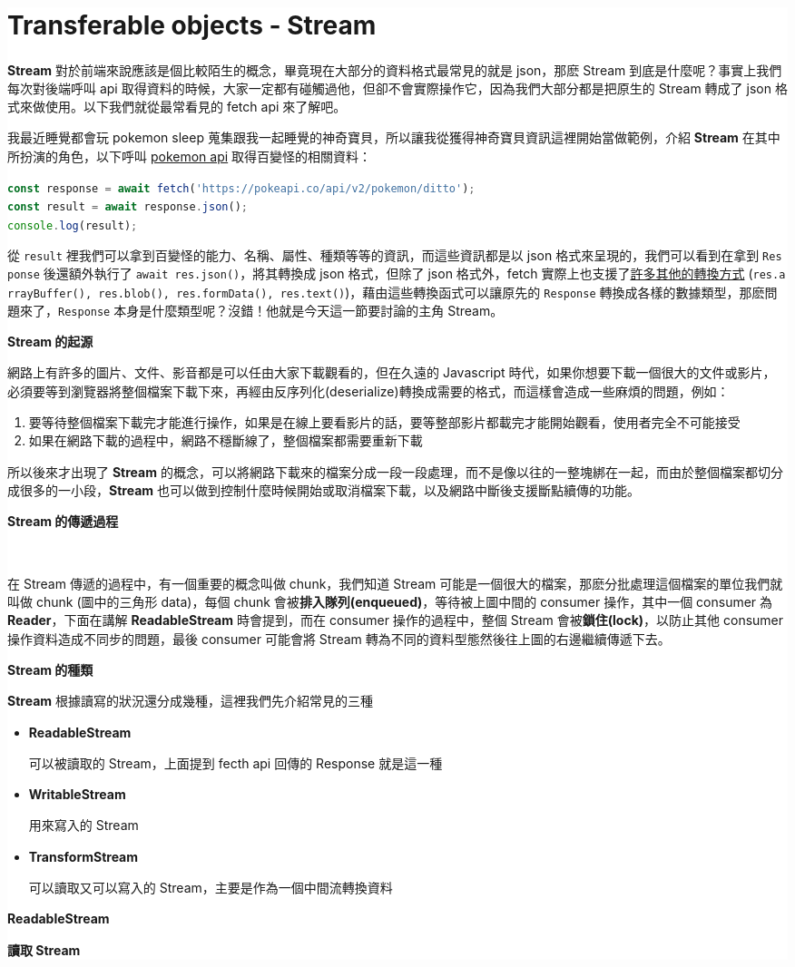 # Transferable objects - Stream

**Stream** 對於前端來說應該是個比較陌生的概念，畢竟現在大部分的資料格式最常見的就是 json，那麽 Stream 到底是什麼呢？事實上我們每次對後端呼叫 api 取得資料的時候，大家一定都有碰觸過他，但卻不會實際操作它，因為我們大部分都是把原生的 Stream 轉成了 json 格式來做使用。以下我們就從最常看見的 fetch api 來了解吧。



我最近睡覺都會玩 pokemon sleep 蒐集跟我一起睡覺的神奇寶貝，所以讓我從獲得神奇寶貝資訊這裡開始當做範例，介紹 **Stream** 在其中所扮演的角色，以下呼叫 [pokemon api](https://pokeapi.co/) 取得百變怪的相關資料：

```javascript
const response = await fetch('https://pokeapi.co/api/v2/pokemon/ditto');
const result = await response.json();
console.log(result);
```

從 `result` 裡我們可以拿到百變怪的能力、名稱、屬性、種類等等的資訊，而這些資訊都是以 json 格式來呈現的，我們可以看到在拿到 `Response` 後還額外執行了 `await res.json()`，將其轉換成 json 格式，但除了 json 格式外，fetch 實際上也支援了[許多其他的轉換方式](https://developer.mozilla.org/en-US/docs/Web/API/Response#instance\_methods) (`res.arrayBuffer(), res.blob(), res.formData(), res.text()`)，藉由這些轉換函式可以讓原先的 `Response` 轉換成各樣的數據類型，那麽問題來了，`Response` 本身是什麼類型呢？沒錯！他就是今天這一節要討論的主角 Stream。

**Stream 的起源**

網路上有許多的圖片、文件、影音都是可以任由大家下載觀看的，但在久遠的 Javascript 時代，如果你想要下載一個很大的文件或影片，必須要等到瀏覽器將整個檔案下載下來，再經由反序列化(deserialize)轉換成需要的格式，而這樣會造成一些麻煩的問題，例如：

1. 要等待整個檔案下載完才能進行操作，如果是在線上要看影片的話，要等整部影片都載完才能開始觀看，使用者完全不可能接受
2. 如果在網路下載的過程中，網路不穩斷線了，整個檔案都需要重新下載

所以後來才出現了 **Stream** 的概念，可以將網路下載來的檔案分成一段一段處理，而不是像以往的一整塊綁在一起，而由於整個檔案都切分成很多的一小段，**Stream** 也可以做到控制什麼時候開始或取消檔案下載，以及網路中斷後支援斷點續傳的功能。

**Stream 的傳遞過程**

<figure><img src="https://developer.mozilla.org/en-US/docs/Web/API/Streams_API/Concepts/readable_streams.png" alt=""><figcaption></figcaption></figure>

在 Stream 傳遞的過程中，有一個重要的概念叫做 chunk，我們知道 Stream 可能是一個很大的檔案，那麽分批處理這個檔案的單位我們就叫做 chunk (圖中的三角形 data)，每個 chunk 會被**排入隊列(enqueued)**，等待被上圖中間的 consumer 操作，其中一個 consumer 為 **Reader**，下面在講解 **ReadableStream** 時會提到，而在 consumer 操作的過程中，整個 Stream 會被**鎖住(lock)**，以防止其他 consumer 操作資料造成不同步的問題，最後 consumer 可能會將 Stream 轉為不同的資料型態然後往上圖的右邊繼續傳遞下去。

**Stream 的種類**

**Stream** 根據讀寫的狀況還分成幾種，這裡我們先介紹常見的三種

*   **ReadableStream**

    可以被讀取的 Stream，上面提到 fecth api 回傳的 Response 就是這一種
*   **WritableStream**

    用來寫入的 Stream
*   **TransformStream**

    可以讀取又可以寫入的 Stream，主要是作為一個中間流轉換資料



**ReadableStream**

**讀取 Stream**
